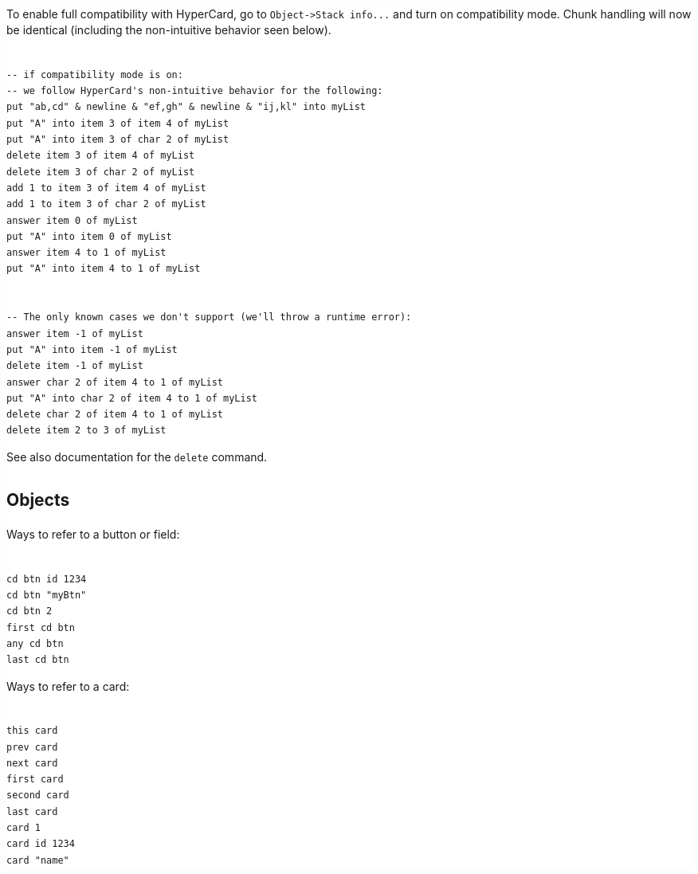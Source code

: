
To enable full compatibility with HyperCard, go to `Object->Stack info...` and turn on compatibility mode. Chunk handling will now be identical (including the non-intuitive behavior seen below).


```

-- if compatibility mode is on:
-- we follow HyperCard's non-intuitive behavior for the following:
put "ab,cd" & newline & "ef,gh" & newline & "ij,kl" into myList
put "A" into item 3 of item 4 of myList
put "A" into item 3 of char 2 of myList
delete item 3 of item 4 of myList
delete item 3 of char 2 of myList
add 1 to item 3 of item 4 of myList
add 1 to item 3 of char 2 of myList
answer item 0 of myList
put "A" into item 0 of myList
answer item 4 to 1 of myList
put "A" into item 4 to 1 of myList


-- The only known cases we don't support (we'll throw a runtime error):
answer item -1 of myList
put "A" into item -1 of myList
delete item -1 of myList
answer char 2 of item 4 to 1 of myList
put "A" into char 2 of item 4 to 1 of myList
delete char 2 of item 4 to 1 of myList
delete item 2 to 3 of myList

```


See also documentation for the `delete` command.


## Objects


Ways to refer to a button or field:

```

cd btn id 1234
cd btn "myBtn"
cd btn 2
first cd btn
any cd btn
last cd btn

```


Ways to refer to a card:

```

this card
prev card
next card
first card
second card
last card
card 1
card id 1234
card "name"

```
